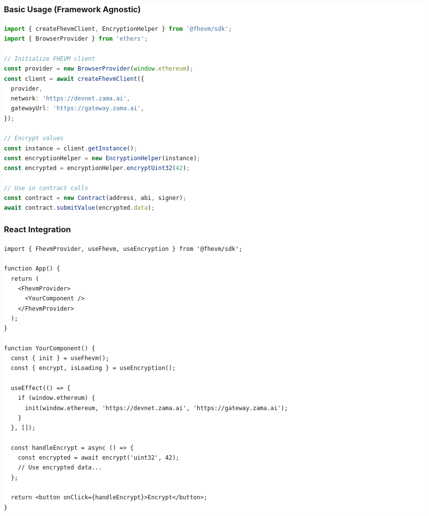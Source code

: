 ### Basic Usage (Framework Agnostic)

```typescript
import { createFhevmClient, EncryptionHelper } from '@fhevm/sdk';
import { BrowserProvider } from 'ethers';

// Initialize FHEVM client
const provider = new BrowserProvider(window.ethereum);
const client = await createFhevmClient({
  provider,
  network: 'https://devnet.zama.ai',
  gatewayUrl: 'https://gateway.zama.ai',
});

// Encrypt values
const instance = client.getInstance();
const encryptionHelper = new EncryptionHelper(instance);
const encrypted = encryptionHelper.encryptUint32(42);

// Use in contract calls
const contract = new Contract(address, abi, signer);
await contract.submitValue(encrypted.data);
```

### React Integration

```tsx
import { FhevmProvider, useFhevm, useEncryption } from '@fhevm/sdk';

function App() {
  return (
    <FhevmProvider>
      <YourComponent />
    </FhevmProvider>
  );
}

function YourComponent() {
  const { init } = useFhevm();
  const { encrypt, isLoading } = useEncryption();

  useEffect(() => {
    if (window.ethereum) {
      init(window.ethereum, 'https://devnet.zama.ai', 'https://gateway.zama.ai');
    }
  }, []);

  const handleEncrypt = async () => {
    const encrypted = await encrypt('uint32', 42);
    // Use encrypted data...
  };

  return <button onClick={handleEncrypt}>Encrypt</button>;
}
```
